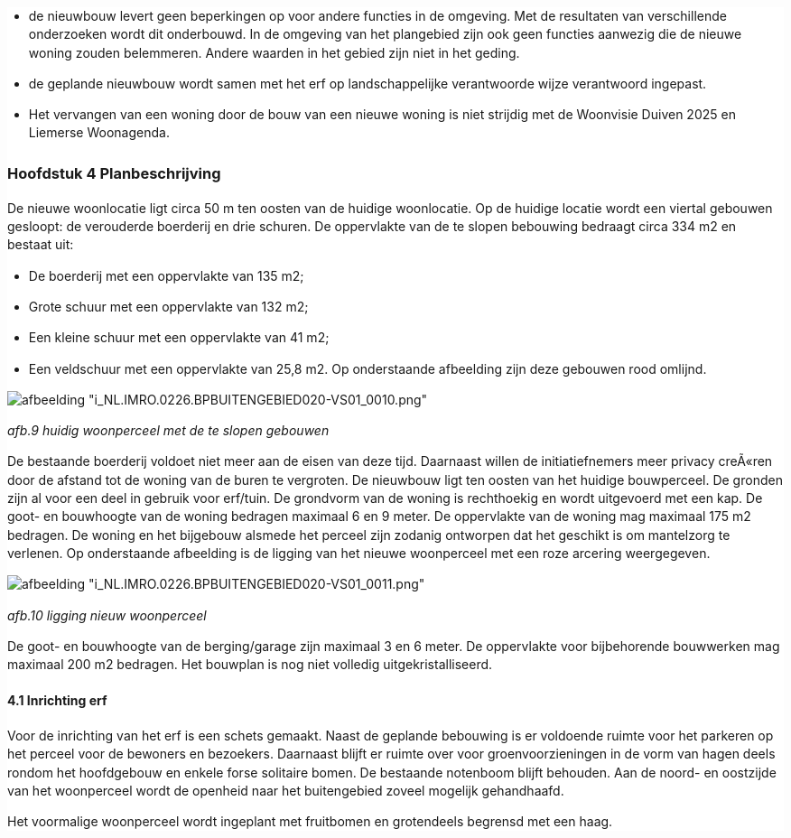 * de nieuwbouw levert geen beperkingen op voor andere functies in de omgeving. Met de resultaten van verschillende onderzoeken wordt dit onderbouwd. In de omgeving van het plangebied zijn ook geen functies aanwezig die de nieuwe woning zouden belemmeren. Andere waarden in het gebied zijn niet in het geding.

* de geplande nieuwbouw wordt samen met het erf op landschappelijke verantwoorde wijze verantwoord ingepast.

* Het vervangen van een woning door de bouw van een nieuwe woning is niet strijdig met de Woonvisie Duiven 2025 en Liemerse Woonagenda.

### Hoofdstuk 4 Planbeschrijving

De nieuwe woonlocatie ligt circa 50 m ten oosten van de huidige woonlocatie. Op de huidige locatie wordt een viertal gebouwen gesloopt: de verouderde boerderij en drie schuren. De oppervlakte van de te slopen bebouwing bedraagt circa 334 m2 en bestaat uit:

* De boerderij met een oppervlakte van 135 m2;

* Grote schuur met een oppervlakte van 132 m2;

* Een kleine schuur met een oppervlakte van 41 m2;

* Een veldschuur met een oppervlakte van 25,8 m2\. Op onderstaande afbeelding zijn deze gebouwen rood omlijnd.

![afbeelding "i_NL.IMRO.0226.BPBUITENGEBIED020-VS01_0010.png"](i_NL.IMRO.0226.BPBUITENGEBIED020-VS01_0010.png)

*afb.9 huidig woonperceel met de te slopen gebouwen*

De bestaande boerderij voldoet niet meer aan de eisen van deze tijd. Daarnaast willen de initiatiefnemers meer privacy creÃ«ren door de afstand tot de woning van de buren te vergroten. De nieuwbouw ligt ten oosten van het huidige bouwperceel. De gronden zijn al voor een deel in gebruik voor erf/tuin. De grondvorm van de woning is rechthoekig en wordt uitgevoerd met een kap. De goot\- en bouwhoogte van de woning bedragen maximaal 6 en 9 meter. De oppervlakte van de woning mag maximaal 175 m2 bedragen. De woning en het bijgebouw alsmede het perceel zijn zodanig ontworpen dat het geschikt is om mantelzorg te verlenen. Op onderstaande afbeelding is de ligging van het nieuwe woonperceel met een roze arcering weergegeven.

![afbeelding "i_NL.IMRO.0226.BPBUITENGEBIED020-VS01_0011.png"](i_NL.IMRO.0226.BPBUITENGEBIED020-VS01_0011.png)

*afb.10 ligging nieuw woonperceel*

De goot\- en bouwhoogte van de berging/garage zijn maximaal 3 en 6 meter. De oppervlakte voor bijbehorende bouwwerken mag maximaal 200 m2 bedragen. Het bouwplan is nog niet volledig uitgekristalliseerd.

#### 4\.1 Inrichting erf

Voor de inrichting van het erf is een schets gemaakt. Naast de geplande bebouwing is er voldoende ruimte voor het parkeren op het perceel voor de bewoners en bezoekers. Daarnaast blijft er ruimte over voor groenvoorzieningen in de vorm van hagen deels rondom het hoofdgebouw en enkele forse solitaire bomen. De bestaande notenboom blijft behouden. Aan de noord\- en oostzijde van het woonperceel wordt de openheid naar het buitengebied zoveel mogelijk gehandhaafd.

Het voormalige woonperceel wordt ingeplant met fruitbomen en grotendeels begrensd met een haag.
